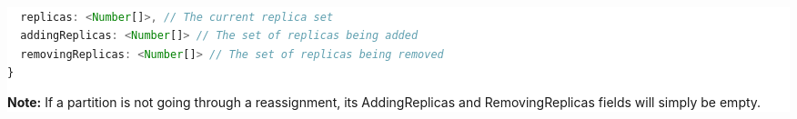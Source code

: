 ```typescript
  replicas: <Number[]>, // The current replica set
  addingReplicas: <Number[]> // The set of replicas being added
  removingReplicas: <Number[]> // The set of replicas being removed
}
```
**Note:** If a partition is not going through a reassignment, its AddingReplicas and RemovingReplicas fields will simply be empty.
